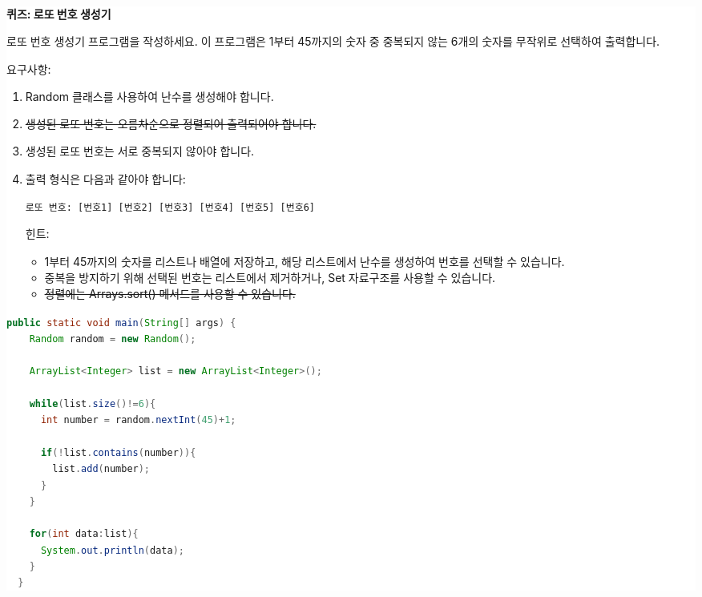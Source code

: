 
**퀴즈: 로또 번호 생성기**

로또 번호 생성기 프로그램을 작성하세요. 이 프로그램은 1부터 45까지의 숫자 중 중복되지 않는 6개의 숫자를 무작위로 선택하여 출력합니다.

요구사항:

1. Random 클래스를 사용하여 난수를 생성해야 합니다.
2. ~~생성된 로또 번호는 오름차순으로 정렬되어 출력되어야 합니다.~~
3. 생성된 로또 번호는 서로 중복되지 않아야 합니다.
4. 출력 형식은 다음과 같아야 합니다:
    
    ```
    로또 번호: [번호1] [번호2] [번호3] [번호4] [번호5] [번호6]
    ```
    
    힌트:
    
    - 1부터 45까지의 숫자를 리스트나 배열에 저장하고, 해당 리스트에서 난수를 생성하여 번호를 선택할 수 있습니다.
    - 중복을 방지하기 위해 선택된 번호는 리스트에서 제거하거나, Set 자료구조를 사용할 수 있습니다.
    - ~~정렬에는 Arrays.sort() 메서드를 사용할 수 있습니다.~~
    

```java
public static void main(String[] args) {
    Random random = new Random();
    
    ArrayList<Integer> list = new ArrayList<Integer>();

    while(list.size()!=6){
      int number = random.nextInt(45)+1;

      if(!list.contains(number)){
        list.add(number);
      }
    }

    for(int data:list){
      System.out.println(data);
    }
  }
```